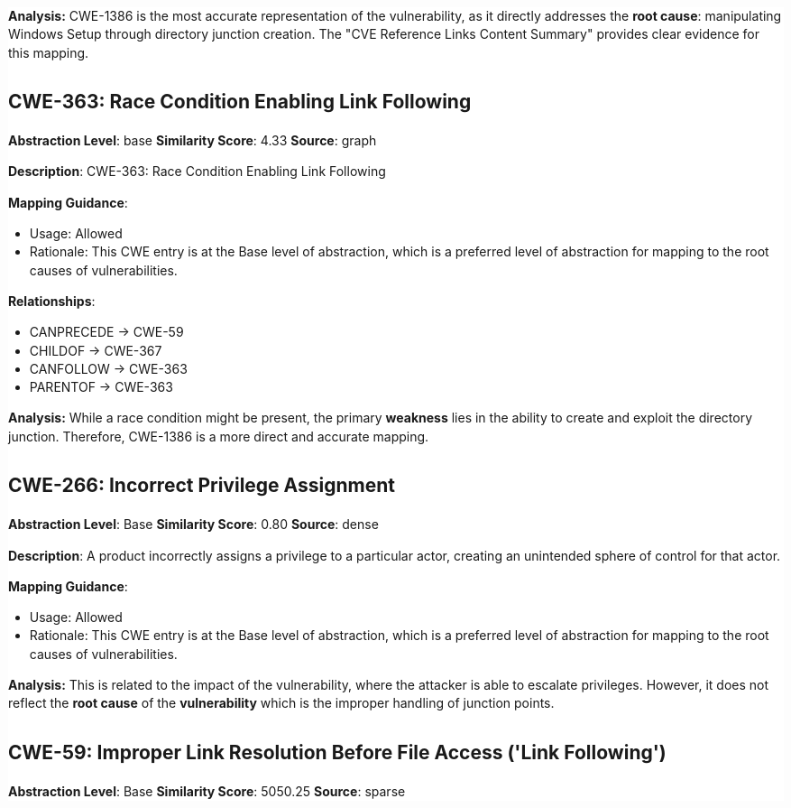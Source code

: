 **Analysis:**
CWE-1386 is the most accurate representation of the vulnerability, as it directly addresses the **root cause**: manipulating Windows Setup through directory junction creation. The "CVE Reference Links Content Summary" provides clear evidence for this mapping.

## CWE-363: Race Condition Enabling Link Following
**Abstraction Level**: base
**Similarity Score**: 4.33
**Source**: graph

**Description**:
CWE-363: Race Condition Enabling Link Following

**Mapping Guidance**:
- Usage: Allowed
- Rationale: This CWE entry is at the Base level of abstraction, which is a preferred level of abstraction for mapping to the root causes of vulnerabilities.

**Relationships**:
- CANPRECEDE -> CWE-59
- CHILDOF -> CWE-367
- CANFOLLOW -> CWE-363
- PARENTOF -> CWE-363

**Analysis:**
While a race condition might be present, the primary **weakness** lies in the ability to create and exploit the directory junction. Therefore, CWE-1386 is a more direct and accurate mapping.

## CWE-266: Incorrect Privilege Assignment
**Abstraction Level**: Base
**Similarity Score**: 0.80
**Source**: dense

**Description**:
A product incorrectly assigns a privilege to a particular actor, creating an unintended sphere of control for that actor.

**Mapping Guidance**:
- Usage: Allowed
- Rationale: This CWE entry is at the Base level of abstraction, which is a preferred level of abstraction for mapping to the root causes of vulnerabilities.

**Analysis:**
This is related to the impact of the vulnerability, where the attacker is able to escalate privileges. However, it does not reflect the **root cause** of the **vulnerability** which is the improper handling of junction points.

## CWE-59: Improper Link Resolution Before File Access ('Link Following')
**Abstraction Level**: Base
**Similarity Score**: 5050.25
**Source**: sparse
